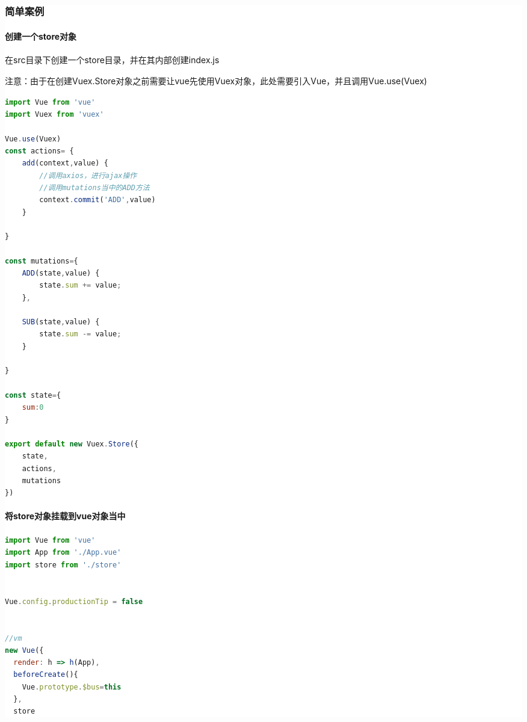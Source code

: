 ### 简单案例

#### 创建一个store对象

在src目录下创建一个store目录，并在其内部创建index.js

注意：由于在创建Vuex.Store对象之前需要让vue先使用Vuex对象，此处需要引入Vue，并且调用Vue.use(Vuex)

```js
import Vue from 'vue'
import Vuex from 'vuex'

Vue.use(Vuex)
const actions= {
    add(context,value) {
        //调用axios，进行ajax操作
        //调用mutations当中的ADD方法
        context.commit('ADD',value)
    }

}

const mutations={
    ADD(state,value) {
        state.sum += value;
    },

    SUB(state,value) {
        state.sum -= value;
    }
    
}

const state={
    sum:0
}

export default new Vuex.Store({ 	
    state, 
    actions, 
    mutations 
})


```



#### 将store对象挂载到vue对象当中

```js
import Vue from 'vue'
import App from './App.vue'
import store from './store'


Vue.config.productionTip = false


//vm
new Vue({
  render: h => h(App),
  beforeCreate(){
    Vue.prototype.$bus=this
  },
  store
```